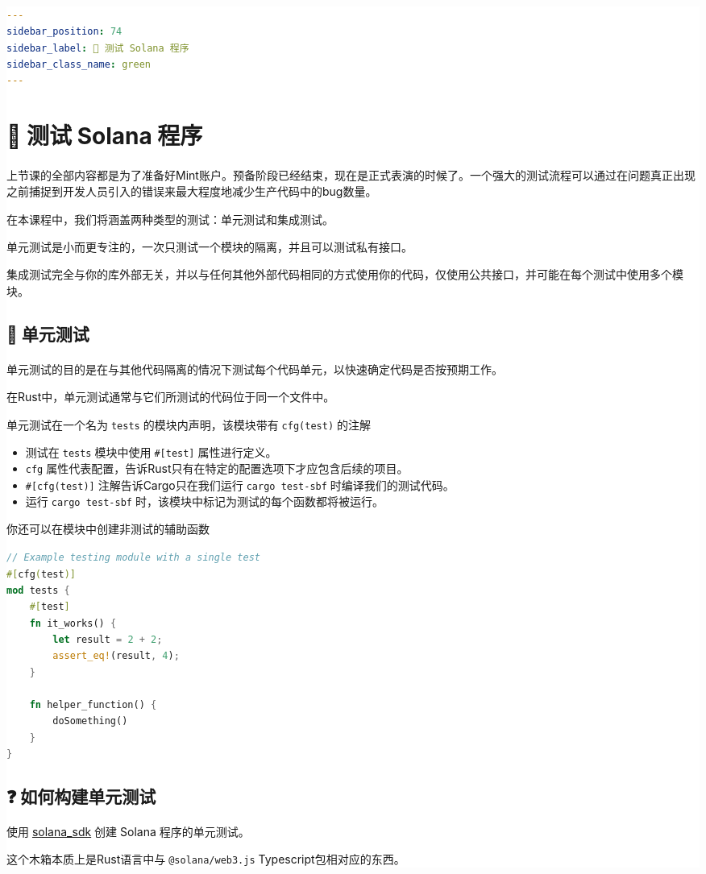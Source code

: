 ```yaml
---
sidebar_position: 74
sidebar_label: 🧪 测试 Solana 程序
sidebar_class_name: green
---
```


# 🧪 测试 Solana 程序

上节课的全部内容都是为了准备好Mint账户。预备阶段已经结束，现在是正式表演的时候了。一个强大的测试流程可以通过在问题真正出现之前捕捉到开发人员引入的错误来最大程度地减少生产代码中的bug数量。

在本课程中，我们将涵盖两种类型的测试：单元测试和集成测试。

单元测试是小而更专注的，一次只测试一个模块的隔离，并且可以测试私有接口。

集成测试完全与你的库外部无关，并以与任何其他外部代码相同的方式使用你的代码，仅使用公共接口，并可能在每个测试中使用多个模块。

## 🔢 单元测试

单元测试的目的是在与其他代码隔离的情况下测试每个代码单元，以快速确定代码是否按预期工作。

在Rust中，单元测试通常与它们所测试的代码位于同一个文件中。

单元测试在一个名为 `tests` 的模块内声明，该模块带有 `cfg(test)` 的注解

- 测试在 `tests` 模块中使用 `#[test]` 属性进行定义。
- `cfg` 属性代表配置，告诉Rust只有在特定的配置选项下才应包含后续的项目。
- `#[cfg(test)]` 注解告诉Cargo只在我们运行 `cargo test-sbf` 时编译我们的测试代码。
- 运行 `cargo test-sbf` 时，该模块中标记为测试的每个函数都将被运行。

你还可以在模块中创建非测试的辅助函数

```rust
// Example testing module with a single test
#[cfg(test)]
mod tests {
    #[test]
    fn it_works() {
        let result = 2 + 2;
        assert_eq!(result, 4);
    }

    fn helper_function() {
        doSomething()
    }
}
```

## ❓ 如何构建单元测试

使用 [solana_sdk](https://docs.rs/solana-sdk/latest/solana_sdk/) 创建 Solana 程序的单元测试。

这个木箱本质上是Rust语言中与 `@solana/web3.js` Typescript包相对应的东西。
